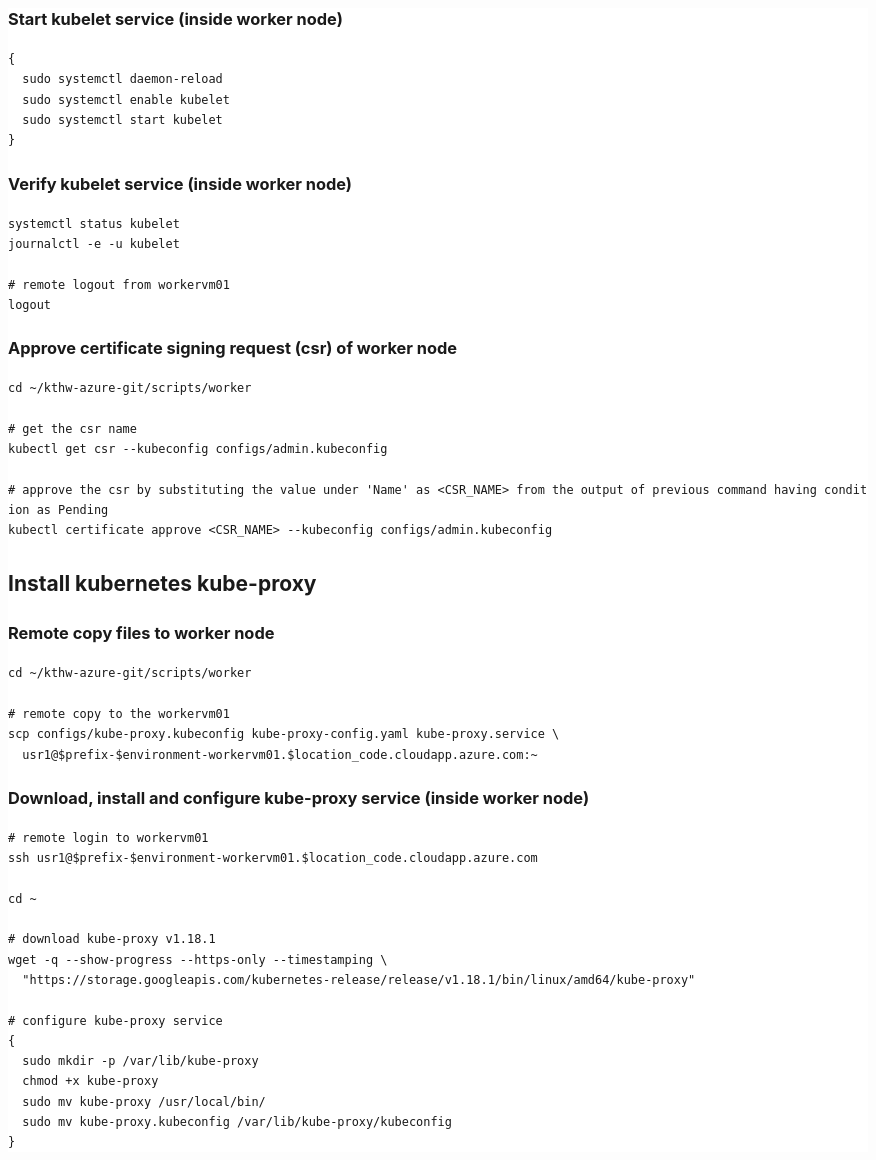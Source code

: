 ### Start kubelet service (inside worker node)
```
{
  sudo systemctl daemon-reload
  sudo systemctl enable kubelet
  sudo systemctl start kubelet
}
```

### Verify kubelet service (inside worker node)
```
systemctl status kubelet
journalctl -e -u kubelet

# remote logout from workervm01
logout
```

### Approve certificate signing request (csr) of worker node
```
cd ~/kthw-azure-git/scripts/worker

# get the csr name
kubectl get csr --kubeconfig configs/admin.kubeconfig

# approve the csr by substituting the value under 'Name' as <CSR_NAME> from the output of previous command having condition as Pending
kubectl certificate approve <CSR_NAME> --kubeconfig configs/admin.kubeconfig
```


## Install kubernetes kube-proxy

### Remote copy files to worker node
```
cd ~/kthw-azure-git/scripts/worker

# remote copy to the workervm01
scp configs/kube-proxy.kubeconfig kube-proxy-config.yaml kube-proxy.service \
  usr1@$prefix-$environment-workervm01.$location_code.cloudapp.azure.com:~
```

### Download, install and configure kube-proxy service (inside worker node)
```
# remote login to workervm01
ssh usr1@$prefix-$environment-workervm01.$location_code.cloudapp.azure.com

cd ~

# download kube-proxy v1.18.1
wget -q --show-progress --https-only --timestamping \
  "https://storage.googleapis.com/kubernetes-release/release/v1.18.1/bin/linux/amd64/kube-proxy"

# configure kube-proxy service
{
  sudo mkdir -p /var/lib/kube-proxy
  chmod +x kube-proxy
  sudo mv kube-proxy /usr/local/bin/
  sudo mv kube-proxy.kubeconfig /var/lib/kube-proxy/kubeconfig
}

```